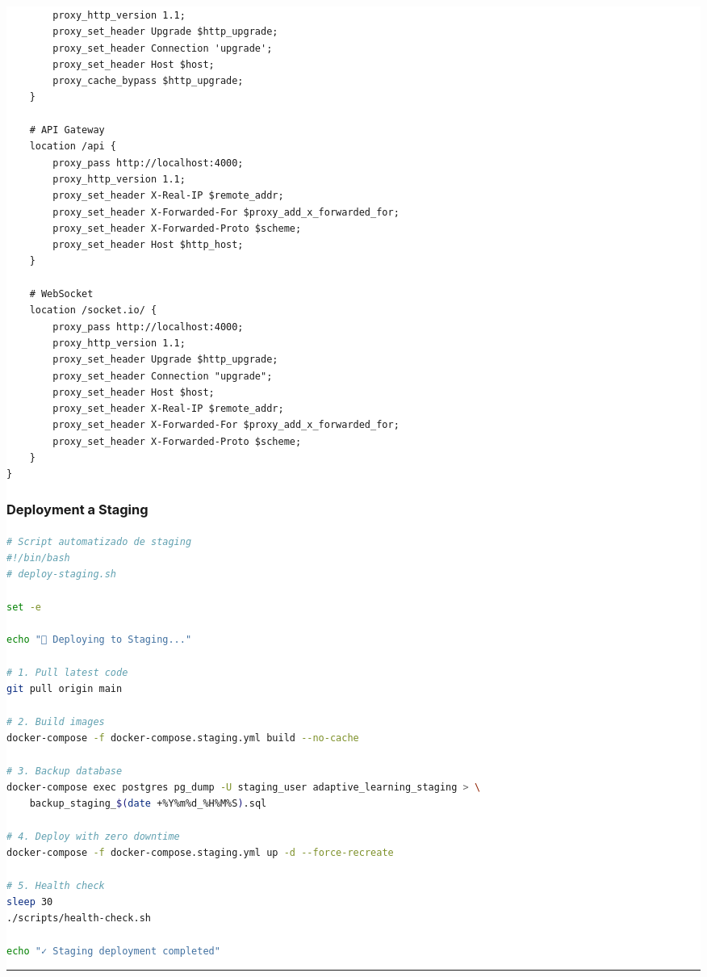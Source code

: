 ```nginx
        proxy_http_version 1.1;
        proxy_set_header Upgrade $http_upgrade;
        proxy_set_header Connection 'upgrade';
        proxy_set_header Host $host;
        proxy_cache_bypass $http_upgrade;
    }
    
    # API Gateway
    location /api {
        proxy_pass http://localhost:4000;
        proxy_http_version 1.1;
        proxy_set_header X-Real-IP $remote_addr;
        proxy_set_header X-Forwarded-For $proxy_add_x_forwarded_for;
        proxy_set_header X-Forwarded-Proto $scheme;
        proxy_set_header Host $http_host;
    }
    
    # WebSocket
    location /socket.io/ {
        proxy_pass http://localhost:4000;
        proxy_http_version 1.1;
        proxy_set_header Upgrade $http_upgrade;
        proxy_set_header Connection "upgrade";
        proxy_set_header Host $host;
        proxy_set_header X-Real-IP $remote_addr;
        proxy_set_header X-Forwarded-For $proxy_add_x_forwarded_for;
        proxy_set_header X-Forwarded-Proto $scheme;
    }
}
```

### Deployment a Staging

```bash
# Script automatizado de staging
#!/bin/bash
# deploy-staging.sh

set -e

echo "🚀 Deploying to Staging..."

# 1. Pull latest code
git pull origin main

# 2. Build images
docker-compose -f docker-compose.staging.yml build --no-cache

# 3. Backup database
docker-compose exec postgres pg_dump -U staging_user adaptive_learning_staging > \
    backup_staging_$(date +%Y%m%d_%H%M%S).sql

# 4. Deploy with zero downtime
docker-compose -f docker-compose.staging.yml up -d --force-recreate

# 5. Health check
sleep 30
./scripts/health-check.sh

echo "✓ Staging deployment completed"
```

---